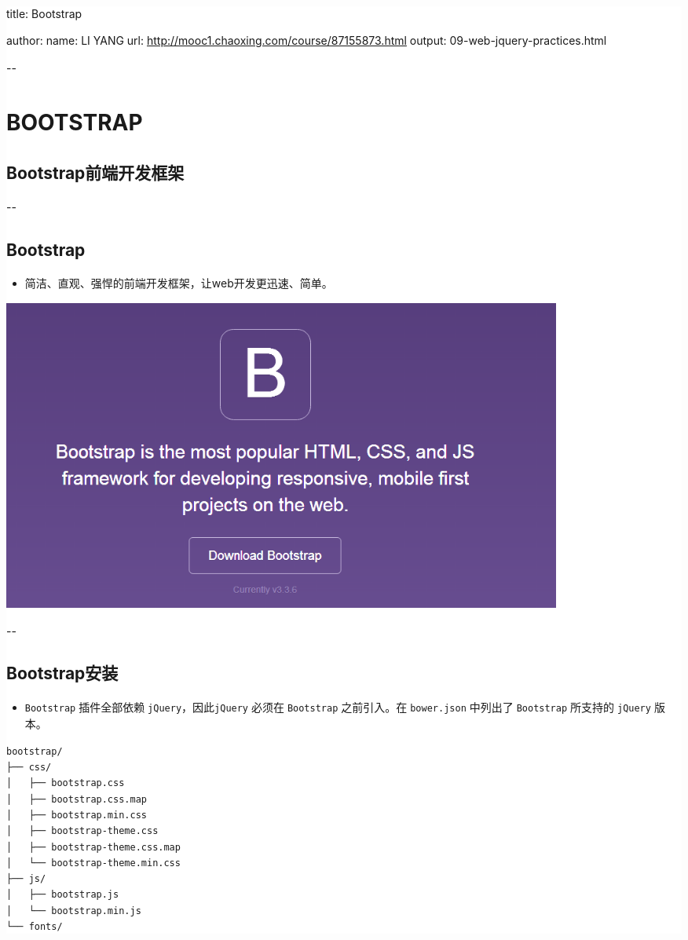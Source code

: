 title: Bootstrap 

author:
  name: LI YANG
  url: http://mooc1.chaoxing.com/course/87155873.html
output: 09-web-jquery-practices.html

--
# BOOTSTRAP
##  Bootstrap前端开发框架

--
## Bootstrap
- 简洁、直观、强悍的前端开发框架，让web开发更迅速、简单。
<img src="img/webstrap01.png" width="700">

<script src="lib/jquery.js"></script>
<script src="lib/bootstrap.js"></script>
<link href="lib/bootstrap.css" rel="stylesheet">

--
## Bootstrap安装
- `Bootstrap` 插件全部依赖 `jQuery`，因此`jQuery` 必须在 `Bootstrap` 之前引入。在 `bower.json` 中列出了 `Bootstrap` 所支持的 `jQuery` 版本。
```html
bootstrap/
├── css/
│   ├── bootstrap.css
│   ├── bootstrap.css.map
│   ├── bootstrap.min.css
│   ├── bootstrap-theme.css
│   ├── bootstrap-theme.css.map
│   └── bootstrap-theme.min.css
├── js/
│   ├── bootstrap.js
│   └── bootstrap.min.js
└── fonts/
```